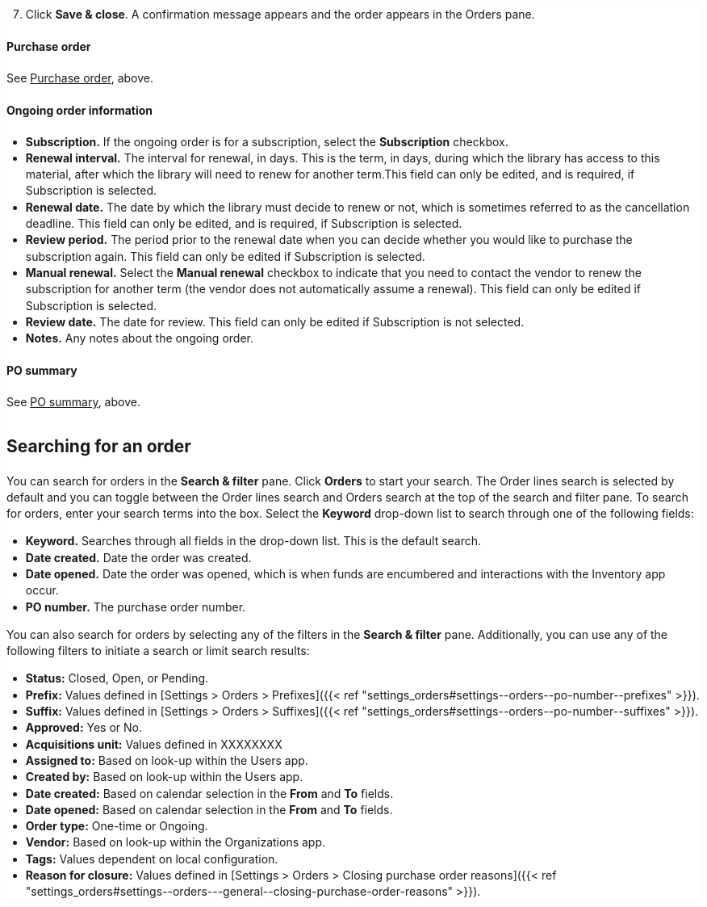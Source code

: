 7. Click **Save & close**. A confirmation message appears and the order appears in the Orders pane.


#### Purchase order

See [Purchase order](#purchase-order), above.


#### Ongoing order information



*   **Subscription.** If the ongoing order is for a subscription, select the **Subscription** checkbox.
*   **Renewal interval.** The interval for renewal, in days. This is the term, in days, during which the library has access to this material, after which the library will need to renew for another term.This field can only be edited, and is required, if Subscription is selected.
*   **Renewal date.** The date by which the library must decide to renew or not, which is sometimes referred to as the cancellation deadline. This field can only be edited, and is required, if Subscription is selected.
*   **Review period.** The period prior to the renewal date when you can decide whether you would like to purchase the subscription again. This field can only be edited if Subscription is selected.
*   **Manual renewal.** Select the **Manual renewal** checkbox to indicate that you need to contact the vendor to renew the subscription for another term (the vendor does not automatically assume a renewal). This field can only be edited if Subscription is selected.
*   **Review date.** The date for review. This field can only be edited if Subscription is not selected.
*   **Notes.** Any notes about the ongoing order.


#### PO summary

See [PO summary](#po-summary), above.


## Searching for an order

You can search for orders in the **Search & filter** pane. Click **Orders** to start your search. The Order lines search is selected by default and you can toggle between the Order lines search and Orders search at the top of the search and filter pane. To search for orders, enter your search terms into the box. Select the **Keyword** drop-down list to search through one of the following fields:



*   **Keyword.** Searches through all fields in the drop-down list. This is the default search.
*   **Date created.** Date the order was created.
*   **Date opened.** Date the order was opened, which is when funds are encumbered and interactions with the Inventory app occur.
*   **PO number.** The purchase order number.


You can also search for orders by selecting any of the filters in the **Search & filter** pane. Additionally, you can use any of the following filters to initiate a search or limit search results:


* **Status:** Closed, Open, or Pending. 
* **Prefix:** Values defined in [Settings > Orders > Prefixes]({{< ref "settings_orders#settings--orders--po-number--prefixes" >}}).
* **Suffix:** Values defined in [Settings > Orders > Suffixes]({{< ref "settings_orders#settings--orders--po-number--suffixes" >}}).
* **Approved:** Yes or No.
* **Acquisitions unit:** Values defined in XXXXXXXX
* **Assigned to:** Based on look-up within the Users app.
* **Created by:** Based on look-up within the Users app.
* **Date created:** Based on calendar selection in the **From** and **To** fields.
* **Date opened:** Based on calendar selection in the **From** and **To** fields.
* **Order type:** One-time or Ongoing.
* **Vendor:** Based on look-up within the Organizations app.
* **Tags:** Values dependent on local configuration.
* **Reason for closure:** Values defined in [Settings > Orders > Closing purchase order reasons]({{< ref "settings_orders#settings--orders---general--closing-purchase-order-reasons" >}}).